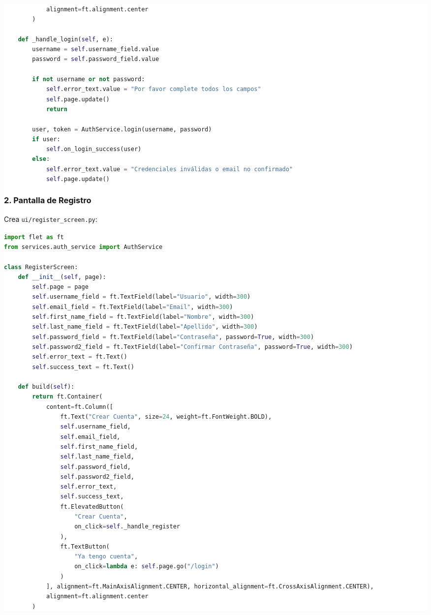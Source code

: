 ```python
            alignment=ft.alignment.center
        )

    def _handle_login(self, e):
        username = self.username_field.value
        password = self.password_field.value

        if not username or not password:
            self.error_text.value = "Por favor complete todos los campos"
            self.page.update()
            return

        user, token = AuthService.login(username, password)
        if user:
            self.on_login_success(user)
        else:
            self.error_text.value = "Credenciales inválidas o email no confirmado"
            self.page.update()
```

### 2. Pantalla de Registro
Crea `ui/register_screen.py`:

```python
import flet as ft
from services.auth_service import AuthService

class RegisterScreen:
    def __init__(self, page):
        self.page = page
        self.username_field = ft.TextField(label="Usuario", width=300)
        self.email_field = ft.TextField(label="Email", width=300)
        self.first_name_field = ft.TextField(label="Nombre", width=300)
        self.last_name_field = ft.TextField(label="Apellido", width=300)
        self.password_field = ft.TextField(label="Contraseña", password=True, width=300)
        self.password2_field = ft.TextField(label="Confirmar Contraseña", password=True, width=300)
        self.error_text = ft.Text()
        self.success_text = ft.Text()

    def build(self):
        return ft.Container(
            content=ft.Column([
                ft.Text("Crear Cuenta", size=24, weight=ft.FontWeight.BOLD),
                self.username_field,
                self.email_field,
                self.first_name_field,
                self.last_name_field,
                self.password_field,
                self.password2_field,
                self.error_text,
                self.success_text,
                ft.ElevatedButton(
                    "Crear Cuenta",
                    on_click=self._handle_register
                ),
                ft.TextButton(
                    "Ya tengo cuenta",
                    on_click=lambda e: self.page.go("/login")
                )
            ], alignment=ft.MainAxisAlignment.CENTER, horizontal_alignment=ft.CrossAxisAlignment.CENTER),
            alignment=ft.alignment.center
        )
```